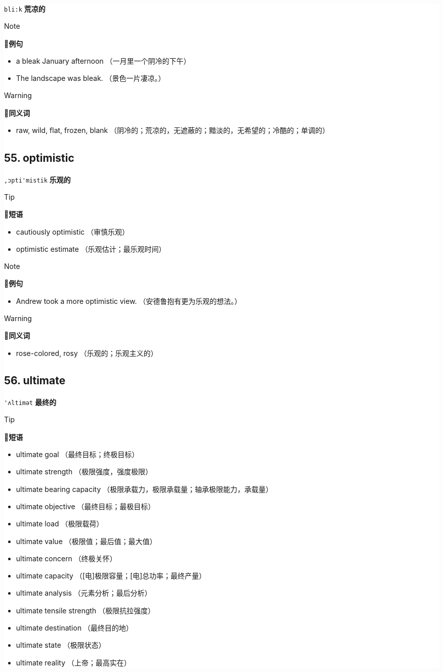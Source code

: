 `bli:k`  **荒凉的**

> [!NOTE]
> **🎤例句**
> - a bleak January afternoon （一月里一个阴冷的下午）
>
> - The landscape was bleak. （景色一片凄凉。）
>

> [!WARNING]
> **🤔同义词**
> - raw, wild, flat, frozen, blank （阴冷的；荒凉的，无遮蔽的；黯淡的，无希望的；冷酷的；单调的）
>

## 55. optimistic

`,ɔpti'mistik`  **乐观的**

> [!TIP]
> **🤩短语**
> - cautiously optimistic （审慎乐观）
>
> - optimistic estimate （乐观估计；最乐观时间）
>

> [!NOTE]
> **🎤例句**
> - Andrew took a more optimistic view. （安德鲁抱有更为乐观的想法。）
>

> [!WARNING]
> **🤔同义词**
> - rose-colored, rosy （乐观的；乐观主义的）
>

## 56. ultimate

`'ʌltimət`  **最终的**

> [!TIP]
> **🤩短语**
> - ultimate goal （最终目标；终极目标）
>
> - ultimate strength （极限强度，强度极限）
>
> - ultimate bearing capacity （极限承载力，极限承载量；轴承极限能力，承载量）
>
> - ultimate objective （最终目标；最极目标）
>
> - ultimate load （极限载荷）
>
> - ultimate value （极限值；最后值；最大值）
>
> - ultimate concern （终极关怀）
>
> - ultimate capacity （[电]极限容量；[电]总功率；最终产量）
>
> - ultimate analysis （元素分析；最后分析）
>
> - ultimate tensile strength （极限抗拉强度）
>
> - ultimate destination （最终目的地）
>
> - ultimate state （极限状态）
>
> - ultimate reality （上帝；最高实在）